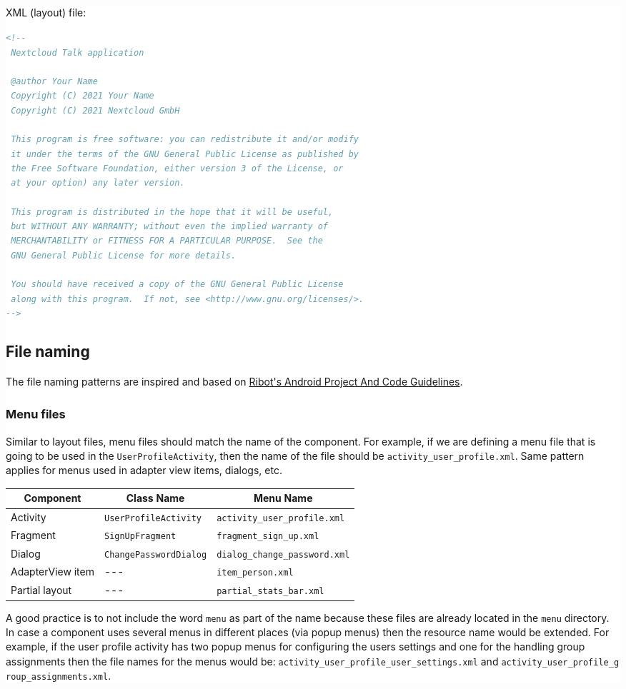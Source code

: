  XML (layout) file:
 ```xml
<!--
  Nextcloud Talk application

  @author Your Name
  Copyright (C) 2021 Your Name
  Copyright (C) 2021 Nextcloud GmbH
 
  This program is free software: you can redistribute it and/or modify
  it under the terms of the GNU General Public License as published by
  the Free Software Foundation, either version 3 of the License, or
  at your option) any later version.
 
  This program is distributed in the hope that it will be useful,
  but WITHOUT ANY WARRANTY; without even the implied warranty of
  MERCHANTABILITY or FITNESS FOR A PARTICULAR PURPOSE.  See the
  GNU General Public License for more details.
 
  You should have received a copy of the GNU General Public License
  along with this program.  If not, see <http://www.gnu.org/licenses/>.
-->
```

## File naming

The file naming patterns are inspired and based on [Ribot's Android Project And Code Guidelines](https://github.com/ribot/android-guidelines/blob/c1d8c9c904eb31bf01fe24aadb963b74281fe79a/project_and_code_guidelines.md).

### Menu files

Similar to layout files, menu files should match the name of the component. For example, if we are defining a menu file that is going to be used in the `UserProfileActivity`, then the name of the file should be `activity_user_profile.xml`. Same pattern applies for menus used in adapter view items, dialogs, etc.

| Component        | Class Name             | Menu Name                   |
| ---------------- | ---------------------- | ----------------------------- |
| Activity         | `UserProfileActivity`  | `activity_user_profile.xml`   |
| Fragment         | `SignUpFragment`       | `fragment_sign_up.xml`        |
| Dialog           | `ChangePasswordDialog` | `dialog_change_password.xml`  |
| AdapterView item | ---                    | `item_person.xml`             |
| Partial layout   | ---                    | `partial_stats_bar.xml`       | 

A good practice is to not include the word `menu` as part of the name because these files are already located in the `menu` directory. In case a component uses several menus in different places (via popup menus) then the resource name would be extended. For example, if the user profile activity has two popup menus for configuring the users settings and one for the handling group assignments then the file names for the menus would be: `activity_user_profile_user_settings.xml` and `activity_user_profile_group_assignments.xml`.
